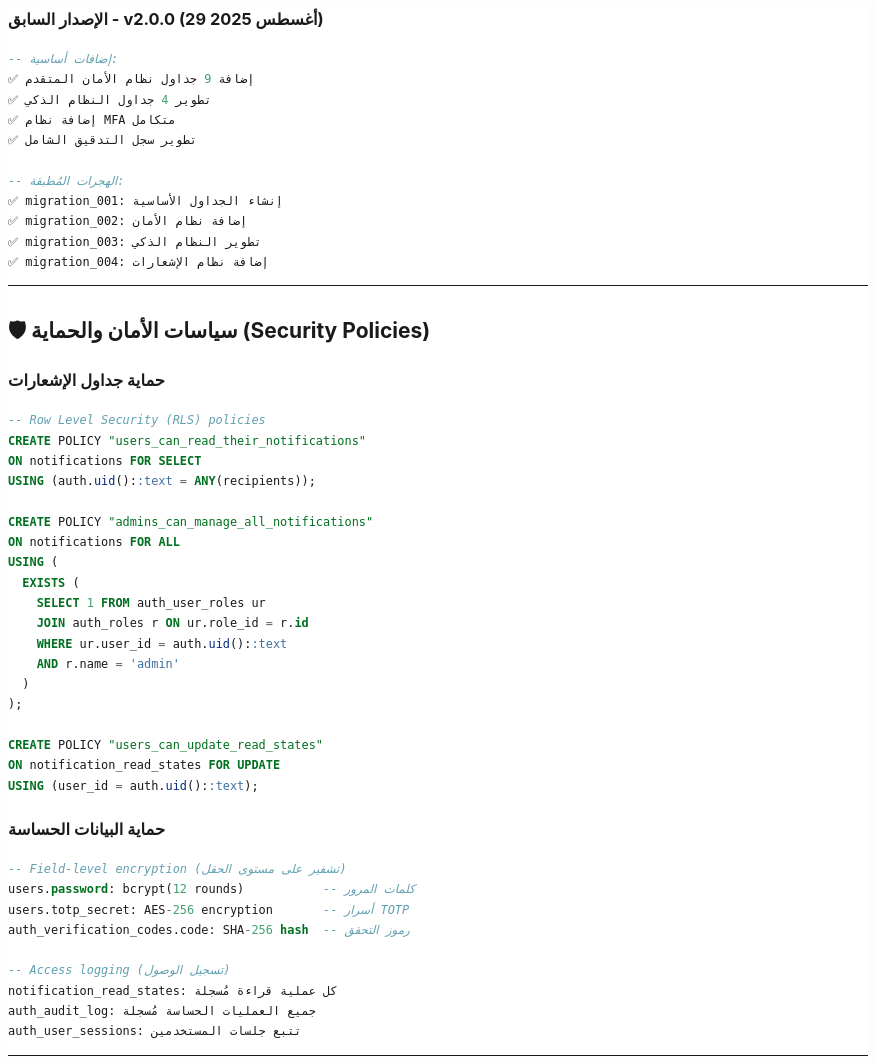 ### الإصدار السابق - v2.0.0 (29 أغسطس 2025)
```sql
-- إضافات أساسية:
✅ إضافة 9 جداول نظام الأمان المتقدم
✅ تطوير 4 جداول النظام الذكي
✅ إضافة نظام MFA متكامل
✅ تطوير سجل التدقيق الشامل

-- الهجرات المُطبقة:
✅ migration_001: إنشاء الجداول الأساسية
✅ migration_002: إضافة نظام الأمان
✅ migration_003: تطوير النظام الذكي
✅ migration_004: إضافة نظام الإشعارات
```

---

## 🛡️ سياسات الأمان والحماية (Security Policies)

### حماية جداول الإشعارات
```sql
-- Row Level Security (RLS) policies
CREATE POLICY "users_can_read_their_notifications" 
ON notifications FOR SELECT 
USING (auth.uid()::text = ANY(recipients));

CREATE POLICY "admins_can_manage_all_notifications"
ON notifications FOR ALL
USING (
  EXISTS (
    SELECT 1 FROM auth_user_roles ur 
    JOIN auth_roles r ON ur.role_id = r.id 
    WHERE ur.user_id = auth.uid()::text 
    AND r.name = 'admin'
  )
);

CREATE POLICY "users_can_update_read_states"
ON notification_read_states FOR UPDATE
USING (user_id = auth.uid()::text);
```

### حماية البيانات الحساسة
```sql
-- Field-level encryption (تشفير على مستوى الحقل)
users.password: bcrypt(12 rounds)           -- كلمات المرور
users.totp_secret: AES-256 encryption       -- أسرار TOTP
auth_verification_codes.code: SHA-256 hash  -- رموز التحقق

-- Access logging (تسجيل الوصول)
notification_read_states: كل عملية قراءة مُسجلة
auth_audit_log: جميع العمليات الحساسة مُسجلة
auth_user_sessions: تتبع جلسات المستخدمين
```

---